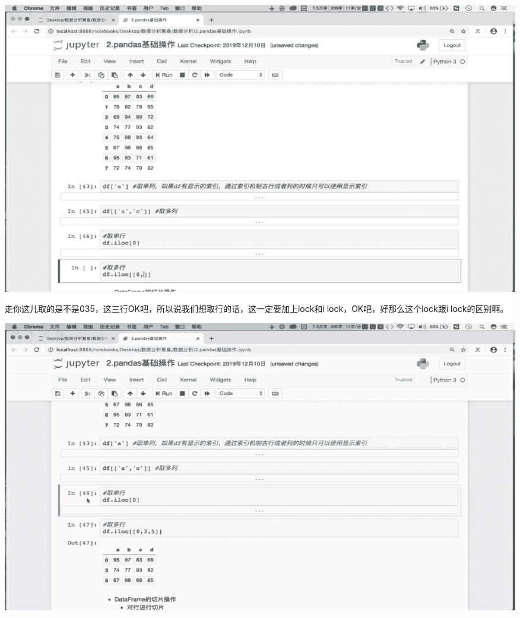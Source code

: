 ![](img/a2b67f42bd0e803cc2dc22b067504706_18.png)

走你这儿取的是不是035，这三行OK吧，所以说我们想取行的话，这一定要加上lock和i lock，OK吧，好那么这个lock跟i lock的区别啊。



![](img/a2b67f42bd0e803cc2dc22b067504706_20.png)

